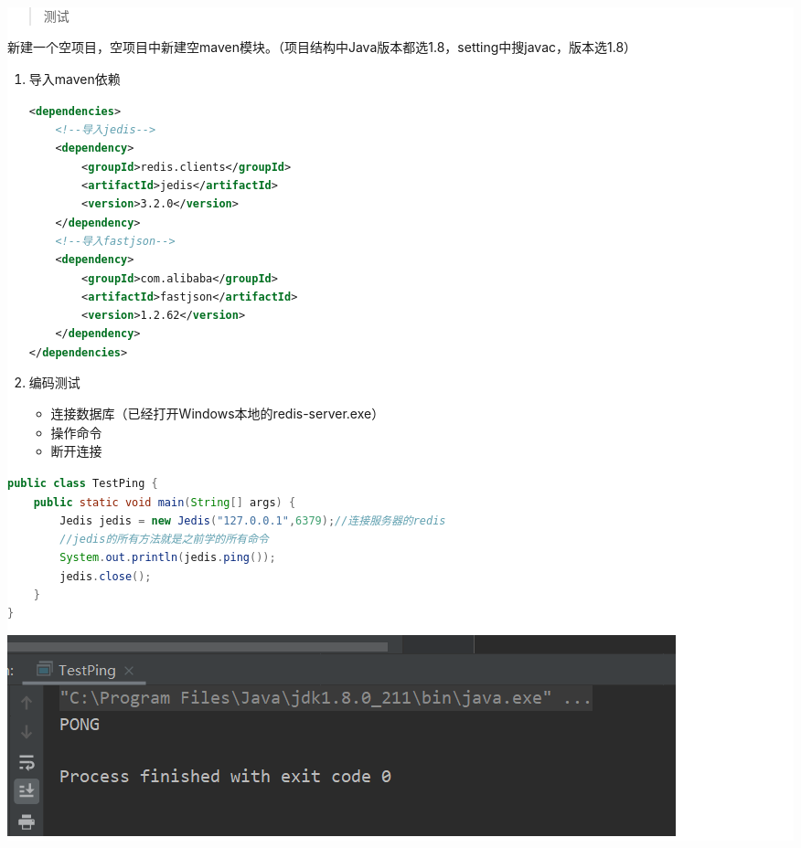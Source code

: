 

> 测试

新建一个空项目，空项目中新建空maven模块。（项目结构中Java版本都选1.8，setting中搜javac，版本选1.8）

1. 导入maven依赖

   ```xml
   <dependencies>
       <!--导入jedis-->
       <dependency>
           <groupId>redis.clients</groupId>
           <artifactId>jedis</artifactId>
           <version>3.2.0</version>
       </dependency>
       <!--导入fastjson-->
       <dependency>
           <groupId>com.alibaba</groupId>
           <artifactId>fastjson</artifactId>
           <version>1.2.62</version>
       </dependency>
   </dependencies>
   ```

2. 编码测试

   - 连接数据库（已经打开Windows本地的redis-server.exe）
   - 操作命令
   - 断开连接

   

```java
public class TestPing {
    public static void main(String[] args) {
        Jedis jedis = new Jedis("127.0.0.1",6379);//连接服务器的redis
        //jedis的所有方法就是之前学的所有命令
        System.out.println(jedis.ping());
		jedis.close();
    }
}
```

![image-20201214223029892](redis学习.assets/image-20201214223029892.png)
